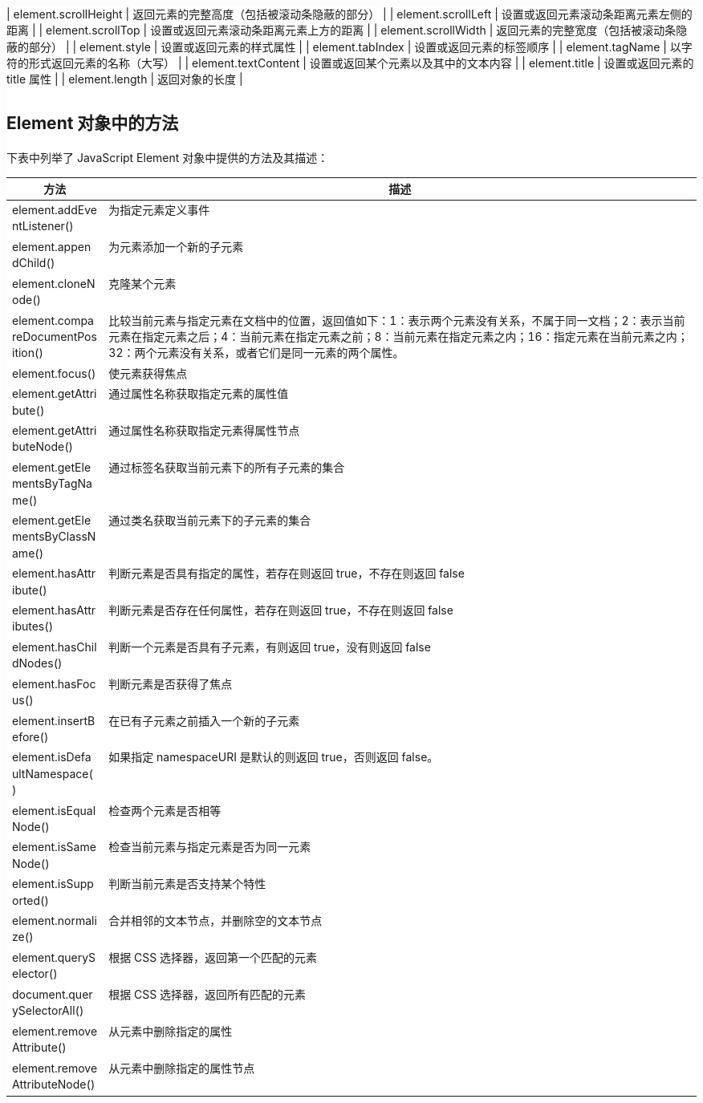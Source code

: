 | element.scrollHeight           | 返回元素的完整高度（包括被滚动条隐蔽的部分）                 |
| element.scrollLeft             | 设置或返回元素滚动条距离元素左侧的距离                       |
| element.scrollTop              | 设置或返回元素滚动条距离元素上方的距离                       |
| element.scrollWidth            | 返回元素的完整宽度（包括被滚动条隐蔽的部分）                 |
| element.style                  | 设置或返回元素的样式属性                                     |
| element.tabIndex               | 设置或返回元素的标签顺序                                     |
| element.tagName                | 以字符的形式返回元素的名称（大写）                           |
| element.textContent            | 设置或返回某个元素以及其中的文本内容                         |
| element.title                  | 设置或返回元素的 title 属性                                  |
| element.length                 | 返回对象的长度                                               |

## Element 对象中的方法

下表中列举了 JavaScript Element 对象中提供的方法及其描述：



| 方法                              | 描述                                                         |
| --------------------------------- | ------------------------------------------------------------ |
| element.addEventListener()        | 为指定元素定义事件                                           |
| element.appendChild()             | 为元素添加一个新的子元素                                     |
| element.cloneNode()               | 克隆某个元素                                                 |
| element.compareDocumentPosition() | 比较当前元素与指定元素在文档中的位置，返回值如下：1：表示两个元素没有关系，不属于同一文档；2：表示当前元素在指定元素之后；4：当前元素在指定元素之前；8：当前元素在指定元素之内；16：指定元素在当前元素之内；32：两个元素没有关系，或者它们是同一元素的两个属性。 |
| element.focus()                   | 使元素获得焦点                                               |
| element.getAttribute()            | 通过属性名称获取指定元素的属性值                             |
| element.getAttributeNode()        | 通过属性名称获取指定元素得属性节点                           |
| element.getElementsByTagName()    | 通过标签名获取当前元素下的所有子元素的集合                   |
| element.getElementsByClassName()  | 通过类名获取当前元素下的子元素的集合                         |
| element.hasAttribute()            | 判断元素是否具有指定的属性，若存在则返回 true，不存在则返回 false |
| element.hasAttributes()           | 判断元素是否存在任何属性，若存在则返回 true，不存在则返回 false |
| element.hasChildNodes()           | 判断一个元素是否具有子元素，有则返回 true，没有则返回 false  |
| element.hasFocus()                | 判断元素是否获得了焦点                                       |
| element.insertBefore()            | 在已有子元素之前插入一个新的子元素                           |
| element.isDefaultNamespace()      | 如果指定 namespaceURI 是默认的则返回 true，否则返回 false。  |
| element.isEqualNode()             | 检查两个元素是否相等                                         |
| element.isSameNode()              | 检查当前元素与指定元素是否为同一元素                         |
| element.isSupported()             | 判断当前元素是否支持某个特性                                 |
| element.normalize()               | 合并相邻的文本节点，并删除空的文本节点                       |
| element.querySelector()           | 根据 CSS 选择器，返回第一个匹配的元素                        |
| document.querySelectorAll()       | 根据 CSS 选择器，返回所有匹配的元素                          |
| element.removeAttribute()         | 从元素中删除指定的属性                                       |
| element.removeAttributeNode()     | 从元素中删除指定的属性节点                                   |